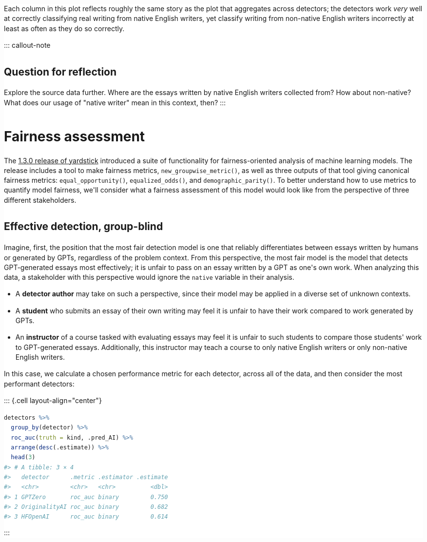 


Each column in this plot reflects roughly the same story as the plot that aggregates across detectors; the detectors work *very* well at correctly classifying real writing from native English writers, yet classify writing from non-native English writers incorrectly at least as often as they do so correctly.

::: callout-note
## Question for reflection
Explore the source data further. Where are the essays written by native English writers collected from? How about non-native? What does our usage of "native writer" mean in this context, then?
:::

# Fairness assessment

The [1.3.0 release of yardstick](https://yardstick.tidymodels.org/news/index.html#yardstick-130) introduced a suite of functionality for fairness-oriented analysis of machine learning models. The release includes a tool to make fairness metrics, `new_groupwise_metric()`, as well as three outputs of that tool giving canonical fairness metrics: `equal_opportunity()`, `equalized_odds()`, and `demographic_parity()`. To better understand how to use metrics to quantify model fairness, we'll consider what a fairness assessment of this model would look like from the perspective of three different stakeholders.

## Effective detection, group-blind

Imagine, first, the position that the most fair detection model is one that reliably differentiates between essays written by humans or generated by GPTs, regardless of the problem context. From this perspective, the most fair model is the model that detects GPT-generated essays most effectively; it is unfair to pass on an essay written by a GPT as one's own work. When analyzing this data, a stakeholder with this perspective would ignore the `native` variable in their analysis.

-   A **detector author** may take on such a perspective, since their model may be applied in a diverse set of unknown contexts.

-   A **student** who submits an essay of their own writing may feel it is unfair to have their work compared to work generated by GPTs.

-   An **instructor** of a course tasked with evaluating essays may feel it is unfair to such students to compare those students' work to GPT-generated essays. Additionally, this instructor may teach a course to only native English writers or only non-native English writers.

In this case, we calculate a chosen performance metric for each detector, across all of the data, and then consider the most performant detectors:




::: {.cell layout-align="center"}

```{.r .cell-code}
detectors %>%
  group_by(detector) %>%
  roc_auc(truth = kind, .pred_AI) %>%
  arrange(desc(.estimate)) %>%
  head(3)
#> # A tibble: 3 × 4
#>   detector      .metric .estimator .estimate
#>   <chr>         <chr>   <chr>          <dbl>
#> 1 GPTZero       roc_auc binary         0.750
#> 2 OriginalityAI roc_auc binary         0.682
#> 3 HFOpenAI      roc_auc binary         0.614
```
:::
